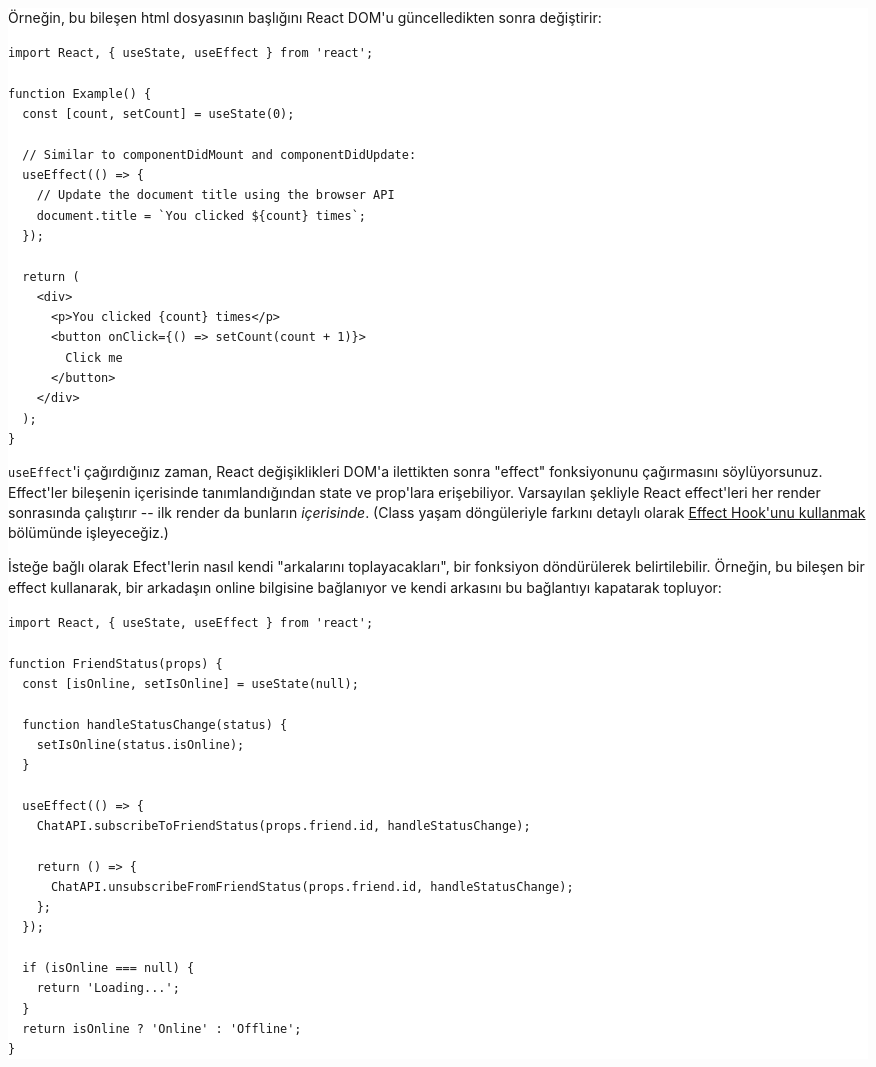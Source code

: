 Örneğin, bu bileşen html dosyasının başlığını React DOM'u güncelledikten sonra değiştirir:

```js{1,6-10}
import React, { useState, useEffect } from 'react';

function Example() {
  const [count, setCount] = useState(0);

  // Similar to componentDidMount and componentDidUpdate:
  useEffect(() => {
    // Update the document title using the browser API
    document.title = `You clicked ${count} times`;
  });

  return (
    <div>
      <p>You clicked {count} times</p>
      <button onClick={() => setCount(count + 1)}>
        Click me
      </button>
    </div>
  );
}
```

`useEffect`'i çağırdığınız zaman, React değişiklikleri DOM'a ilettikten sonra "effect" fonksiyonunu çağırmasını söylüyorsunuz. Effect'ler bileşenin içerisinde tanımlandığından state ve prop'lara erişebiliyor. Varsayılan şekliyle React effect'leri her render sonrasında çalıştırır -- ilk render da bunların *içerisinde*. (Class yaşam döngüleriyle farkını detaylı olarak [Effect Hook'unu kullanmak](/docs/hooks-effect.html) bölümünde işleyeceğiz.)

İsteğe bağlı olarak Efect'lerin nasıl kendi "arkalarını toplayacakları", bir fonksiyon döndürülerek belirtilebilir. Örneğin, bu bileşen bir effect kullanarak, bir arkadaşın online bilgisine bağlanıyor ve kendi arkasını bu bağlantıyı kapatarak topluyor:

```js{10-16}
import React, { useState, useEffect } from 'react';

function FriendStatus(props) {
  const [isOnline, setIsOnline] = useState(null);

  function handleStatusChange(status) {
    setIsOnline(status.isOnline);
  }

  useEffect(() => {
    ChatAPI.subscribeToFriendStatus(props.friend.id, handleStatusChange);

    return () => {
      ChatAPI.unsubscribeFromFriendStatus(props.friend.id, handleStatusChange);
    };
  });

  if (isOnline === null) {
    return 'Loading...';
  }
  return isOnline ? 'Online' : 'Offline';
}
```
